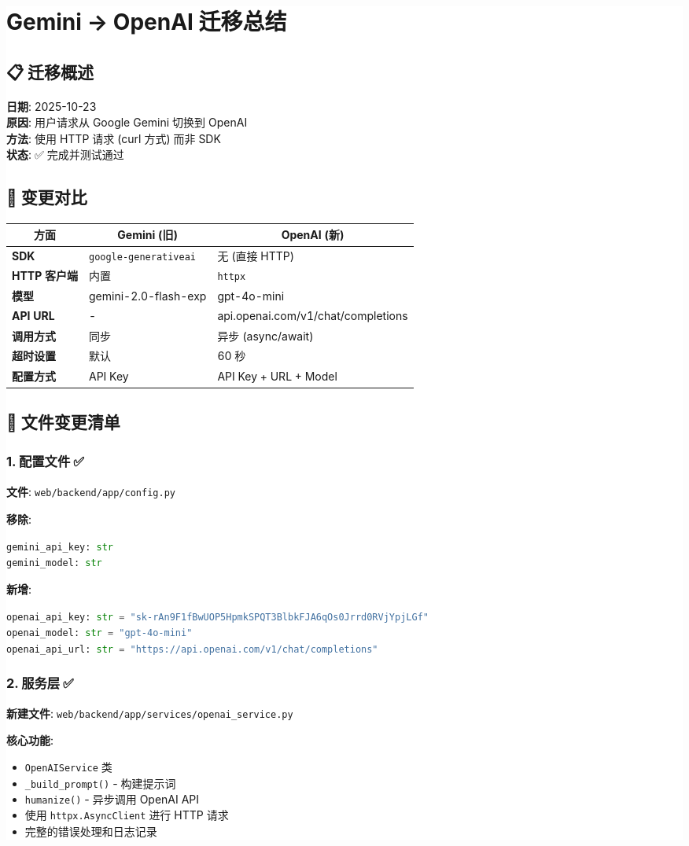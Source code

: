 # Gemini → OpenAI 迁移总结

## 📋 迁移概述

**日期**: 2025-10-23  
**原因**: 用户请求从 Google Gemini 切换到 OpenAI  
**方法**: 使用 HTTP 请求 (curl 方式) 而非 SDK  
**状态**: ✅ 完成并测试通过

## 🔄 变更对比

| 方面 | Gemini (旧) | OpenAI (新) |
|------|-------------|-------------|
| **SDK** | `google-generativeai` | 无 (直接 HTTP) |
| **HTTP 客户端** | 内置 | `httpx` |
| **模型** | gemini-2.0-flash-exp | gpt-4o-mini |
| **API URL** | - | api.openai.com/v1/chat/completions |
| **调用方式** | 同步 | 异步 (async/await) |
| **超时设置** | 默认 | 60 秒 |
| **配置方式** | API Key | API Key + URL + Model |

## 📝 文件变更清单

### 1. 配置文件 ✅
**文件**: `web/backend/app/config.py`

**移除**:
```python
gemini_api_key: str
gemini_model: str
```

**新增**:
```python
openai_api_key: str = "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"
openai_model: str = "gpt-4o-mini"
openai_api_url: str = "https://api.openai.com/v1/chat/completions"
```

### 2. 服务层 ✅
**新建文件**: `web/backend/app/services/openai_service.py`

**核心功能**:
- `OpenAIService` 类
- `_build_prompt()` - 构建提示词
- `humanize()` - 异步调用 OpenAI API
- 使用 `httpx.AsyncClient` 进行 HTTP 请求
- 完整的错误处理和日志记录

